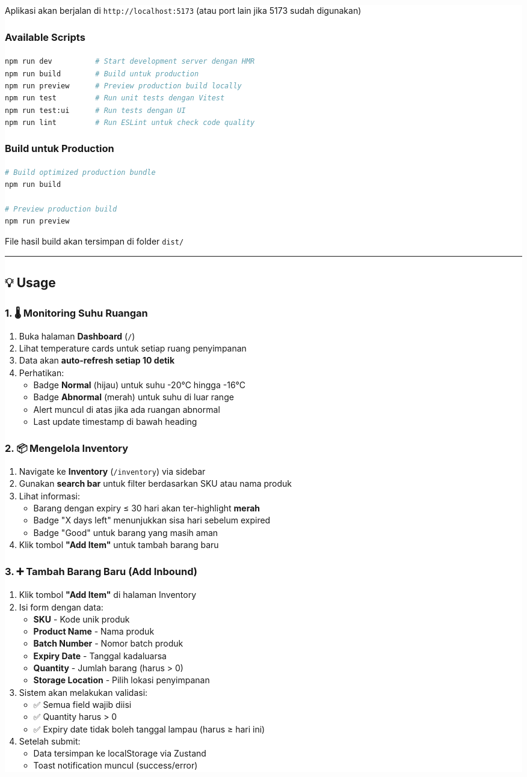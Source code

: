 Aplikasi akan berjalan di `http://localhost:5173` (atau port lain jika 5173 sudah digunakan)

### Available Scripts

```bash
npm run dev          # Start development server dengan HMR
npm run build        # Build untuk production
npm run preview      # Preview production build locally
npm run test         # Run unit tests dengan Vitest
npm run test:ui      # Run tests dengan UI
npm run lint         # Run ESLint untuk check code quality
```

### Build untuk Production

```bash
# Build optimized production bundle
npm run build

# Preview production build
npm run preview
```

File hasil build akan tersimpan di folder `dist/`

---

## 💡 Usage

### 1. 🌡️ Monitoring Suhu Ruangan
1. Buka halaman **Dashboard** (`/`)
2. Lihat temperature cards untuk setiap ruang penyimpanan
3. Data akan **auto-refresh setiap 10 detik**
4. Perhatikan:
   - Badge **Normal** (hijau) untuk suhu -20°C hingga -16°C
   - Badge **Abnormal** (merah) untuk suhu di luar range
   - Alert muncul di atas jika ada ruangan abnormal
   - Last update timestamp di bawah heading

### 2. 📦 Mengelola Inventory
1. Navigate ke **Inventory** (`/inventory`) via sidebar
2. Gunakan **search bar** untuk filter berdasarkan SKU atau nama produk
3. Lihat informasi:
   - Barang dengan expiry ≤ 30 hari akan ter-highlight **merah**
   - Badge "X days left" menunjukkan sisa hari sebelum expired
   - Badge "Good" untuk barang yang masih aman
4. Klik tombol **"Add Item"** untuk tambah barang baru

### 3. ➕ Tambah Barang Baru (Add Inbound)
1. Klik tombol **"Add Item"** di halaman Inventory
2. Isi form dengan data:
   - **SKU** - Kode unik produk
   - **Product Name** - Nama produk
   - **Batch Number** - Nomor batch produk
   - **Expiry Date** - Tanggal kadaluarsa
   - **Quantity** - Jumlah barang (harus > 0)
   - **Storage Location** - Pilih lokasi penyimpanan
3. Sistem akan melakukan validasi:
   - ✅ Semua field wajib diisi
   - ✅ Quantity harus > 0
   - ✅ Expiry date tidak boleh tanggal lampau (harus ≥ hari ini)
4. Setelah submit:
   - Data tersimpan ke localStorage via Zustand
   - Toast notification muncul (success/error)